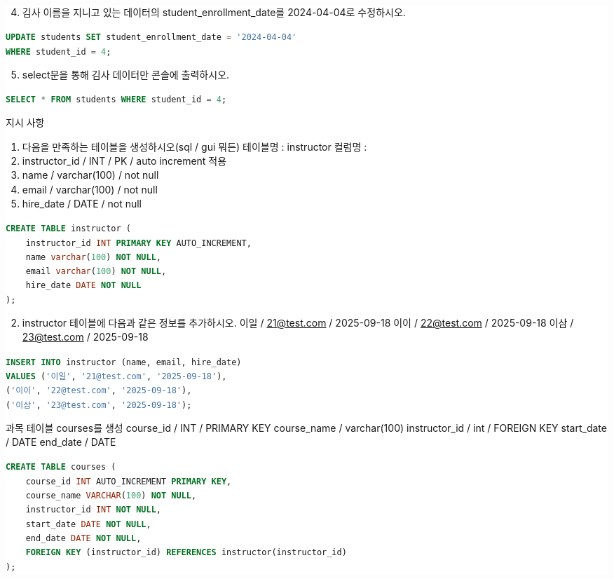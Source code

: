 4. 김사 이름을 지니고 있는 데이터의 student_enrollment_date를 2024-04-04로 수정하시오.
```sql
UPDATE students SET student_enrollment_date = '2024-04-04'
WHERE student_id = 4;
```

5. select문을 통해 김사 데이터만 콘솔에 출력하시오.
```sql
SELECT * FROM students WHERE student_id = 4;
```

지시 사항  
1. 다음을 만족하는 테이블을 생성하시오(sql / gui 뭐든)
테이블명 : instructor
컬럼명 :
  1. instructor_id / INT / PK / auto increment 적용
  2. name / varchar(100) / not null
  3. email / varchar(100) / not null
  4. hire_date / DATE / not null

```sql
CREATE TABLE instructor (
	instructor_id INT PRIMARY KEY AUTO_INCREMENT,
	name varchar(100) NOT NULL,
	email varchar(100) NOT NULL,
	hire_date DATE NOT NULL
);
```

2. instructor 테이블에 다음과 같은 정보를 추가하시오.
이일 / 21@test.com / 2025-09-18
이이 / 22@test.com / 2025-09-18
이삼 / 23@test.com / 2025-09-18

```sql
INSERT INTO instructor (name, email, hire_date)
VALUES ('이일', '21@test.com', '2025-09-18'),
('이이', '22@test.com', '2025-09-18'),
('이삼', '23@test.com', '2025-09-18');
```
과목 테이블 courses를 생성
course_id / INT / PRIMARY KEY
course_name / varchar(100)
instructor_id / int / FOREIGN KEY
start_date / DATE
end_date / DATE

```sql
CREATE TABLE courses (
	course_id INT AUTO_INCREMENT PRIMARY KEY,
	course_name VARCHAR(100) NOT NULL,
	instructor_id INT NOT NULL,
	start_date DATE NOT NULL,
	end_date DATE NOT NULL,
	FOREIGN KEY (instructor_id) REFERENCES instructor(instructor_id)
);
```
